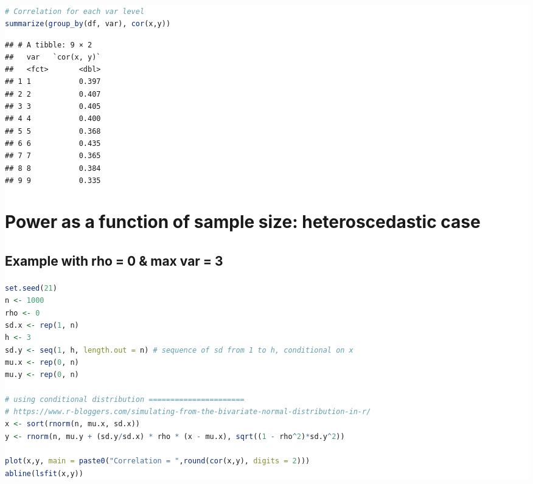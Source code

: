 ``` r
# Correlation for each var level
summarize(group_by(df, var), cor(x,y))
```

    ## # A tibble: 9 × 2
    ##   var   `cor(x, y)`
    ##   <fct>       <dbl>
    ## 1 1           0.397
    ## 2 2           0.407
    ## 3 3           0.405
    ## 4 4           0.400
    ## 5 5           0.368
    ## 6 6           0.435
    ## 7 7           0.365
    ## 8 8           0.384
    ## 9 9           0.335

# Power as a function of sample size: heteroscedastic case

## Example with rho = 0 & max var = 3

``` r
set.seed(21)
n <- 1000
rho <- 0
sd.x <- rep(1, n)
h <- 3
sd.y <- seq(1, h, length.out = n) # sequence of sd from 1 to h, conditional on x
mu.x <- rep(0, n)
mu.y <- rep(0, n)

# using conditional distribution ======================
# https://www.r-bloggers.com/simulating-from-the-bivariate-normal-distribution-in-r/
x <- sort(rnorm(n, mu.x, sd.x))
y <- rnorm(n, mu.y + (sd.y/sd.x) * rho * (x - mu.x), sqrt((1 - rho^2)*sd.y^2))

plot(x,y, main = paste0("Correlation = ",round(cor(x,y), digits = 2)))
abline(lsfit(x,y)) 
```
